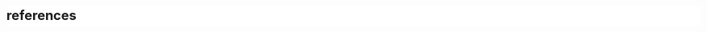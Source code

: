 ### references

[^Understanding]: [Understanding glibc malloc](https://sploitfun.wordpress.com/2015/02/10/understanding-glibc-malloc/comment-page-1/)
[^freebuf1]: [Linux 堆内存管理深入分析（上）](http://www.freebuf.com/articles/system/104144.html)
[^freebuf2]: [Linux 堆内存管理深入分析（下）](http://www.freebuf.com/articles/security-management/105285.html)
[^source]: [glibc 内存管理 ptmalloc 源代码分析.pdf](http://www.valleytalk.org/wp-content/uploads/2015/02/glibc%E5%86%85%E5%AD%98%E7%AE%A1%E7%90%86ptmalloc%E6%BA%90%E4%BB%A3%E7%A0%81%E5%88%86%E6%9E%901.pdf)
[^layout]: [memory layout](http://duartes.org/gustavo/blog/post/anatomy-of-a-program-in-memory/)
[^wiki]: [glibc/wiki/](https://sourceware.org/glibc/wiki/MallocInternals#Overview_of_Malloc)
